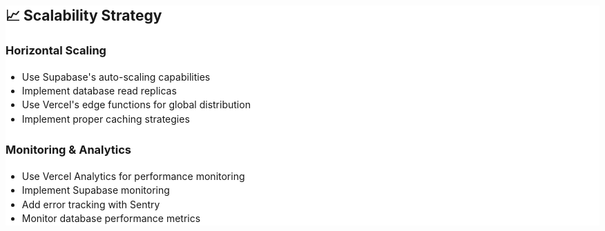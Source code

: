 ## 📈 Scalability Strategy

### Horizontal Scaling
- Use Supabase's auto-scaling capabilities
- Implement database read replicas
- Use Vercel's edge functions for global distribution
- Implement proper caching strategies

### Monitoring & Analytics
- Use Vercel Analytics for performance monitoring
- Implement Supabase monitoring
- Add error tracking with Sentry
- Monitor database performance metrics